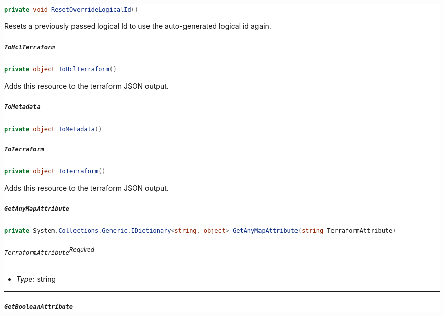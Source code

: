 ```csharp
private void ResetOverrideLogicalId()
```

Resets a previously passed logical Id to use the auto-generated logical id again.

##### `ToHclTerraform` <a name="ToHclTerraform" id="@cdktf/provider-github.dataGithubRepositoryCustomProperties.DataGithubRepositoryCustomProperties.toHclTerraform"></a>

```csharp
private object ToHclTerraform()
```

Adds this resource to the terraform JSON output.

##### `ToMetadata` <a name="ToMetadata" id="@cdktf/provider-github.dataGithubRepositoryCustomProperties.DataGithubRepositoryCustomProperties.toMetadata"></a>

```csharp
private object ToMetadata()
```

##### `ToTerraform` <a name="ToTerraform" id="@cdktf/provider-github.dataGithubRepositoryCustomProperties.DataGithubRepositoryCustomProperties.toTerraform"></a>

```csharp
private object ToTerraform()
```

Adds this resource to the terraform JSON output.

##### `GetAnyMapAttribute` <a name="GetAnyMapAttribute" id="@cdktf/provider-github.dataGithubRepositoryCustomProperties.DataGithubRepositoryCustomProperties.getAnyMapAttribute"></a>

```csharp
private System.Collections.Generic.IDictionary<string, object> GetAnyMapAttribute(string TerraformAttribute)
```

###### `TerraformAttribute`<sup>Required</sup> <a name="TerraformAttribute" id="@cdktf/provider-github.dataGithubRepositoryCustomProperties.DataGithubRepositoryCustomProperties.getAnyMapAttribute.parameter.terraformAttribute"></a>

- *Type:* string

---

##### `GetBooleanAttribute` <a name="GetBooleanAttribute" id="@cdktf/provider-github.dataGithubRepositoryCustomProperties.DataGithubRepositoryCustomProperties.getBooleanAttribute"></a>

